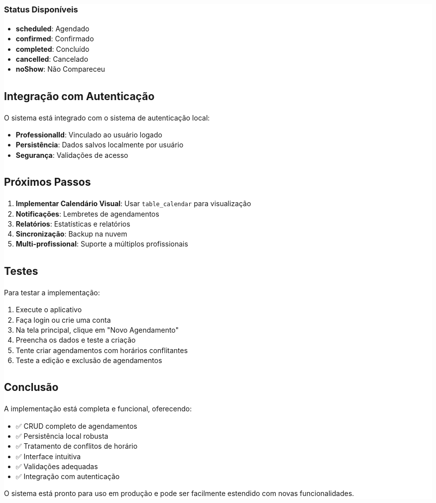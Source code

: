 ### Status Disponíveis
- **scheduled**: Agendado
- **confirmed**: Confirmado
- **completed**: Concluído
- **cancelled**: Cancelado
- **noShow**: Não Compareceu

## Integração com Autenticação

O sistema está integrado com o sistema de autenticação local:

- **ProfessionalId**: Vinculado ao usuário logado
- **Persistência**: Dados salvos localmente por usuário
- **Segurança**: Validações de acesso

## Próximos Passos

1. **Implementar Calendário Visual**: Usar `table_calendar` para visualização
2. **Notificações**: Lembretes de agendamentos
3. **Relatórios**: Estatísticas e relatórios
4. **Sincronização**: Backup na nuvem
5. **Multi-profissional**: Suporte a múltiplos profissionais

## Testes

Para testar a implementação:

1. Execute o aplicativo
2. Faça login ou crie uma conta
3. Na tela principal, clique em "Novo Agendamento"
4. Preencha os dados e teste a criação
5. Tente criar agendamentos com horários conflitantes
6. Teste a edição e exclusão de agendamentos

## Conclusão

A implementação está completa e funcional, oferecendo:

- ✅ CRUD completo de agendamentos
- ✅ Persistência local robusta
- ✅ Tratamento de conflitos de horário
- ✅ Interface intuitiva
- ✅ Validações adequadas
- ✅ Integração com autenticação

O sistema está pronto para uso em produção e pode ser facilmente estendido com novas funcionalidades. 